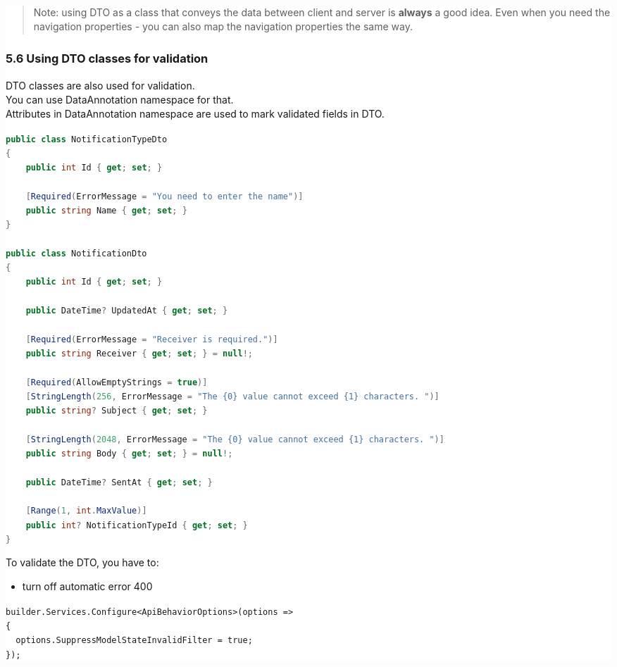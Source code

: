 > Note: using DTO as a class that conveys the data between client and server is **always** a good idea. Even when you need the navigation properties - you can also map the navigation properties the same way.

### 5.6 Using DTO classes for validation

DTO classes are also used for validation.  
You can use DataAnnotation namespace for that.  
Attributes in DataAnnotation namespace are used to mark validated fields in DTO.

```C#
public class NotificationTypeDto
{
    public int Id { get; set; }

    [Required(ErrorMessage = "You need to enter the name")]
    public string Name { get; set; }
}

public class NotificationDto
{
    public int Id { get; set; }

    public DateTime? UpdatedAt { get; set; }

    [Required(ErrorMessage = "Receiver is required.")]
    public string Receiver { get; set; } = null!;

    [Required(AllowEmptyStrings = true)]
    [StringLength(256, ErrorMessage = "The {0} value cannot exceed {1} characters. ")]
    public string? Subject { get; set; }

    [StringLength(2048, ErrorMessage = "The {0} value cannot exceed {1} characters. ")]
    public string Body { get; set; } = null!;

    public DateTime? SentAt { get; set; }

    [Range(1, int.MaxValue)]
    public int? NotificationTypeId { get; set; }
}
```

To validate the DTO, you have to:

-   turn off automatic error 400

```
builder.Services.Configure<ApiBehaviorOptions>(options =>
{
  options.SuppressModelStateInvalidFilter = true;
});

```
